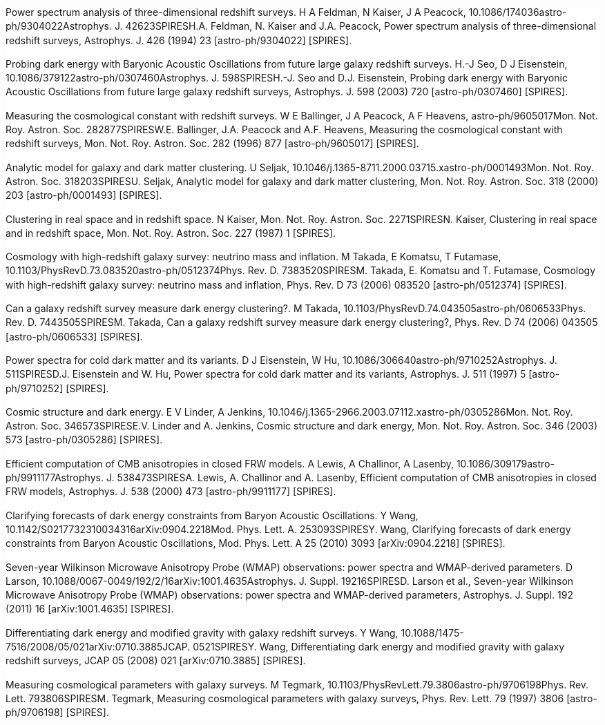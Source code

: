 Power spectrum analysis of three-dimensional redshift surveys. H A Feldman, N Kaiser, J A Peacock, 10.1086/174036astro-ph/9304022Astrophys. J. 42623SPIRESH.A. Feldman, N. Kaiser and J.A. Peacock, Power spectrum analysis of three-dimensional redshift surveys, Astrophys. J. 426 (1994) 23 [astro-ph/9304022] [SPIRES].

Probing dark energy with Baryonic Acoustic Oscillations from future large galaxy redshift surveys. H.-J Seo, D J Eisenstein, 10.1086/379122astro-ph/0307460Astrophys. J. 598SPIRESH.-J. Seo and D.J. Eisenstein, Probing dark energy with Baryonic Acoustic Oscillations from future large galaxy redshift surveys, Astrophys. J. 598 (2003) 720 [astro-ph/0307460] [SPIRES].

Measuring the cosmological constant with redshift surveys. W E Ballinger, J A Peacock, A F Heavens, astro-ph/9605017Mon. Not. Roy. Astron. Soc. 282877SPIRESW.E. Ballinger, J.A. Peacock and A.F. Heavens, Measuring the cosmological constant with redshift surveys, Mon. Not. Roy. Astron. Soc. 282 (1996) 877 [astro-ph/9605017] [SPIRES].

Analytic model for galaxy and dark matter clustering. U Seljak, 10.1046/j.1365-8711.2000.03715.xastro-ph/0001493Mon. Not. Roy. Astron. Soc. 318203SPIRESU. Seljak, Analytic model for galaxy and dark matter clustering, Mon. Not. Roy. Astron. Soc. 318 (2000) 203 [astro-ph/0001493] [SPIRES].

Clustering in real space and in redshift space. N Kaiser, Mon. Not. Roy. Astron. Soc. 2271SPIRESN. Kaiser, Clustering in real space and in redshift space, Mon. Not. Roy. Astron. Soc. 227 (1987) 1 [SPIRES].

Cosmology with high-redshift galaxy survey: neutrino mass and inflation. M Takada, E Komatsu, T Futamase, 10.1103/PhysRevD.73.083520astro-ph/0512374Phys. Rev. D. 7383520SPIRESM. Takada, E. Komatsu and T. Futamase, Cosmology with high-redshift galaxy survey: neutrino mass and inflation, Phys. Rev. D 73 (2006) 083520 [astro-ph/0512374] [SPIRES].

Can a galaxy redshift survey measure dark energy clustering?. M Takada, 10.1103/PhysRevD.74.043505astro-ph/0606533Phys. Rev. D. 7443505SPIRESM. Takada, Can a galaxy redshift survey measure dark energy clustering?, Phys. Rev. D 74 (2006) 043505 [astro-ph/0606533] [SPIRES].

Power spectra for cold dark matter and its variants. D J Eisenstein, W Hu, 10.1086/306640astro-ph/9710252Astrophys. J. 511SPIRESD.J. Eisenstein and W. Hu, Power spectra for cold dark matter and its variants, Astrophys. J. 511 (1997) 5 [astro-ph/9710252] [SPIRES].

Cosmic structure and dark energy. E V Linder, A Jenkins, 10.1046/j.1365-2966.2003.07112.xastro-ph/0305286Mon. Not. Roy. Astron. Soc. 346573SPIRESE.V. Linder and A. Jenkins, Cosmic structure and dark energy, Mon. Not. Roy. Astron. Soc. 346 (2003) 573 [astro-ph/0305286] [SPIRES].

Efficient computation of CMB anisotropies in closed FRW models. A Lewis, A Challinor, A Lasenby, 10.1086/309179astro-ph/9911177Astrophys. J. 538473SPIRESA. Lewis, A. Challinor and A. Lasenby, Efficient computation of CMB anisotropies in closed FRW models, Astrophys. J. 538 (2000) 473 [astro-ph/9911177] [SPIRES].

Clarifying forecasts of dark energy constraints from Baryon Acoustic Oscillations. Y Wang, 10.1142/S0217732310034316arXiv:0904.2218Mod. Phys. Lett. A. 253093SPIRESY. Wang, Clarifying forecasts of dark energy constraints from Baryon Acoustic Oscillations, Mod. Phys. Lett. A 25 (2010) 3093 [arXiv:0904.2218] [SPIRES].

Seven-year Wilkinson Microwave Anisotropy Probe (WMAP) observations: power spectra and WMAP-derived parameters. D Larson, 10.1088/0067-0049/192/2/16arXiv:1001.4635Astrophys. J. Suppl. 19216SPIRESD. Larson et al., Seven-year Wilkinson Microwave Anisotropy Probe (WMAP) observations: power spectra and WMAP-derived parameters, Astrophys. J. Suppl. 192 (2011) 16 [arXiv:1001.4635] [SPIRES].

Differentiating dark energy and modified gravity with galaxy redshift surveys. Y Wang, 10.1088/1475-7516/2008/05/021arXiv:0710.3885JCAP. 0521SPIRESY. Wang, Differentiating dark energy and modified gravity with galaxy redshift surveys, JCAP 05 (2008) 021 [arXiv:0710.3885] [SPIRES].

Measuring cosmological parameters with galaxy surveys. M Tegmark, 10.1103/PhysRevLett.79.3806astro-ph/9706198Phys. Rev. Lett. 793806SPIRESM. Tegmark, Measuring cosmological parameters with galaxy surveys, Phys. Rev. Lett. 79 (1997) 3806 [astro-ph/9706198] [SPIRES].

